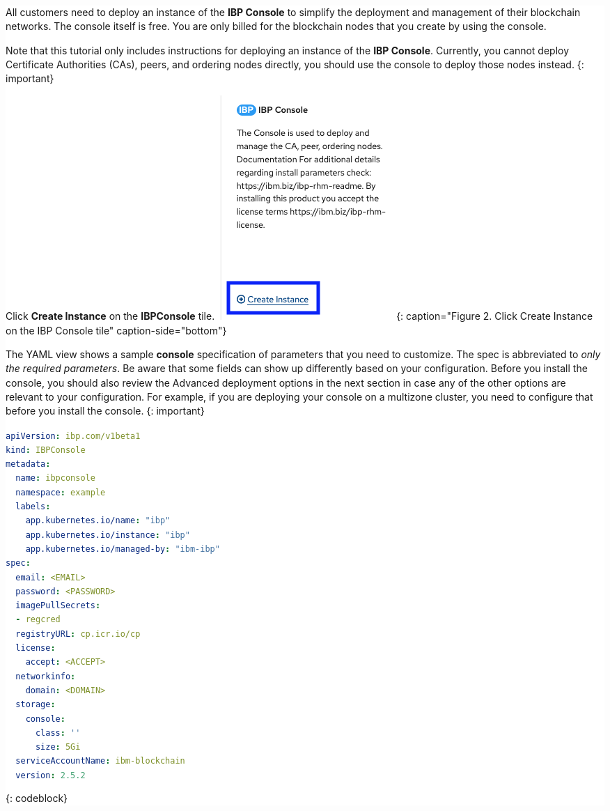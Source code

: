 All customers need to deploy an instance of the **IBP Console** to simplify the deployment and management of their blockchain networks. The console itself is free. You are only billed for the blockchain nodes that you create by using the console.

Note that this tutorial only includes instructions for deploying an instance of the **IBP Console**. Currently, you cannot deploy Certificate Authorities (CAs), peers, and ordering nodes directly, you should use the console to deploy those nodes instead.
{: important}

Click **Create Instance** on the **IBPConsole** tile.
![Blockchain instances available in Red Hat Marketplace](../images/IBPConsole.png "Create instance on the IBPConsole tile"){: caption="Figure 2. Click Create Instance on the IBP Console tile" caption-side="bottom"}

The YAML view shows a sample **console** specification of parameters that you need to customize. The spec is abbreviated to _only the required parameters_.  Be aware that some fields can show up differently based on your configuration. Before you install the console, you should also review the Advanced deployment options in the next section in case any of the other options are relevant to your configuration. For example, if you are deploying your console on a multizone cluster, you need to configure that before you install the console.
{: important}


```yaml
apiVersion: ibp.com/v1beta1
kind: IBPConsole
metadata:
  name: ibpconsole
  namespace: example
  labels:
    app.kubernetes.io/name: "ibp"
    app.kubernetes.io/instance: "ibp"
    app.kubernetes.io/managed-by: "ibm-ibp"
spec:
  email: <EMAIL>
  password: <PASSWORD>
  imagePullSecrets:
  - regcred
  registryURL: cp.icr.io/cp
  license:
    accept: <ACCEPT>
  networkinfo:
    domain: <DOMAIN>
  storage:
    console:
      class: ''
      size: 5Gi
  serviceAccountName: ibm-blockchain
  version: 2.5.2
```
{: codeblock}
